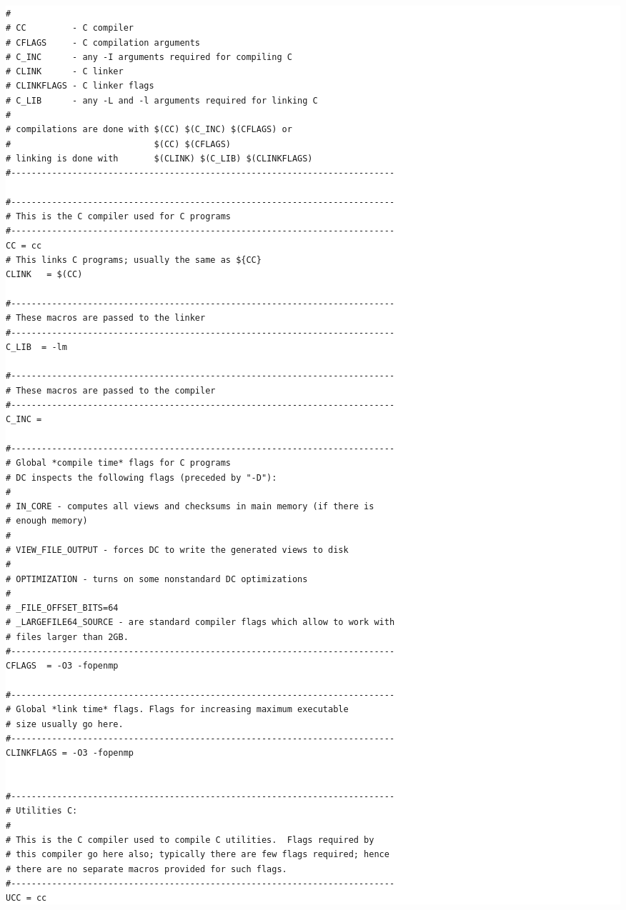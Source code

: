 ```
#
# CC         - C compiler
# CFLAGS     - C compilation arguments
# C_INC      - any -I arguments required for compiling C
# CLINK      - C linker
# CLINKFLAGS - C linker flags
# C_LIB      - any -L and -l arguments required for linking C
#
# compilations are done with $(CC) $(C_INC) $(CFLAGS) or
#                            $(CC) $(CFLAGS)
# linking is done with       $(CLINK) $(C_LIB) $(CLINKFLAGS)
#---------------------------------------------------------------------------

#---------------------------------------------------------------------------
# This is the C compiler used for C programs
#---------------------------------------------------------------------------
CC = cc
# This links C programs; usually the same as ${CC}
CLINK	= $(CC)

#---------------------------------------------------------------------------
# These macros are passed to the linker
#---------------------------------------------------------------------------
C_LIB  = -lm

#---------------------------------------------------------------------------
# These macros are passed to the compiler
#---------------------------------------------------------------------------
C_INC =

#---------------------------------------------------------------------------
# Global *compile time* flags for C programs
# DC inspects the following flags (preceded by "-D"):
#
# IN_CORE - computes all views and checksums in main memory (if there is
# enough memory)
#
# VIEW_FILE_OUTPUT - forces DC to write the generated views to disk
#
# OPTIMIZATION - turns on some nonstandard DC optimizations
#
# _FILE_OFFSET_BITS=64
# _LARGEFILE64_SOURCE - are standard compiler flags which allow to work with
# files larger than 2GB.
#---------------------------------------------------------------------------
CFLAGS	= -O3 -fopenmp

#---------------------------------------------------------------------------
# Global *link time* flags. Flags for increasing maximum executable
# size usually go here.
#---------------------------------------------------------------------------
CLINKFLAGS = -O3 -fopenmp


#---------------------------------------------------------------------------
# Utilities C:
#
# This is the C compiler used to compile C utilities.  Flags required by
# this compiler go here also; typically there are few flags required; hence
# there are no separate macros provided for such flags.
#---------------------------------------------------------------------------
UCC	= cc

```